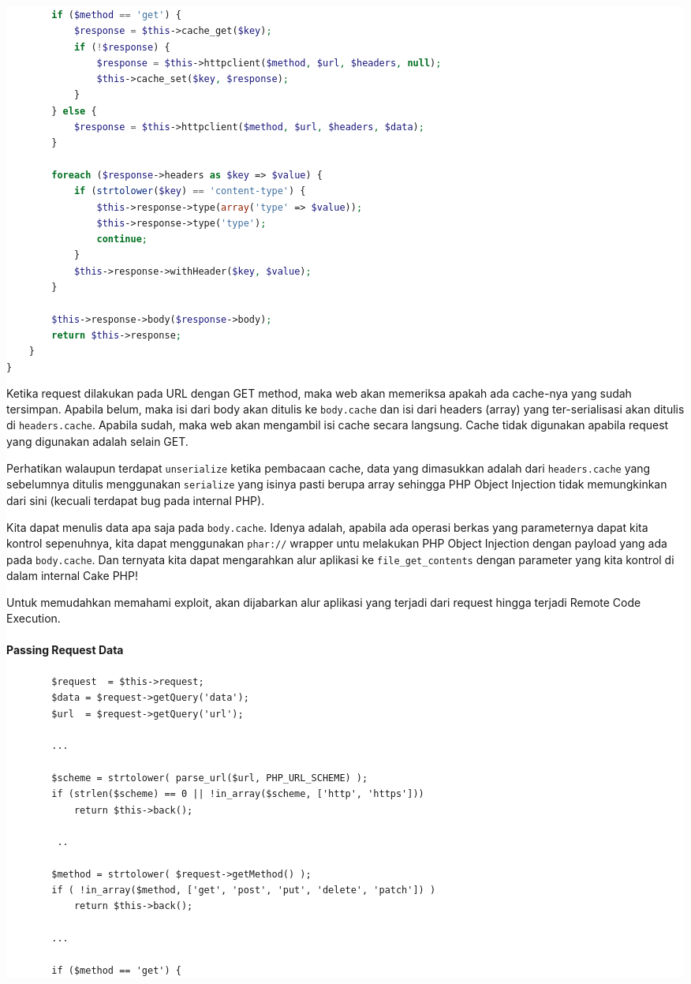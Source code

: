 ```php
        if ($method == 'get') {
            $response = $this->cache_get($key);
            if (!$response) {
                $response = $this->httpclient($method, $url, $headers, null);
                $this->cache_set($key, $response);                
            }
        } else {
            $response = $this->httpclient($method, $url, $headers, $data);
        }

        foreach ($response->headers as $key => $value) {
            if (strtolower($key) == 'content-type') {
                $this->response->type(array('type' => $value));
                $this->response->type('type');
                continue;
            }
            $this->response->withHeader($key, $value);
        }

        $this->response->body($response->body);
        return $this->response;
    }
}
```

Ketika request dilakukan pada URL dengan GET method, maka web akan memeriksa apakah ada cache-nya yang sudah tersimpan. Apabila belum, maka isi dari body akan ditulis ke `body.cache` dan isi dari headers (array) yang ter-serialisasi akan ditulis di `headers.cache`. Apabila sudah, maka web akan mengambil isi cache secara langsung. Cache tidak digunakan apabila request yang digunakan adalah selain GET.

Perhatikan walaupun terdapat `unserialize` ketika pembacaan cache, data yang dimasukkan adalah dari `headers.cache` yang sebelumnya ditulis menggunakan `serialize` yang isinya pasti berupa array sehingga PHP Object Injection tidak memungkinkan dari sini (kecuali terdapat bug pada internal PHP).

Kita dapat menulis data apa saja pada `body.cache`. Idenya adalah, apabila ada operasi berkas yang parameternya dapat kita kontrol sepenuhnya, kita dapat menggunakan `phar://` wrapper untu melakukan PHP Object Injection dengan payload yang ada pada `body.cache`. Dan ternyata kita dapat mengarahkan alur aplikasi ke `file_get_contents` dengan parameter yang kita kontrol di dalam internal Cake PHP!

Untuk memudahkan memahami exploit, akan dijabarkan alur aplikasi yang terjadi dari request hingga terjadi Remote Code Execution.

#### Passing Request Data

```
        $request  = $this->request;
        $data = $request->getQuery('data');
        $url  = $request->getQuery('url');

        ...

        $scheme = strtolower( parse_url($url, PHP_URL_SCHEME) );
        if (strlen($scheme) == 0 || !in_array($scheme, ['http', 'https']))
            return $this->back();

         ..

        $method = strtolower( $request->getMethod() );
        if ( !in_array($method, ['get', 'post', 'put', 'delete', 'patch']) )
            return $this->back();

        ...

        if ($method == 'get') {
```